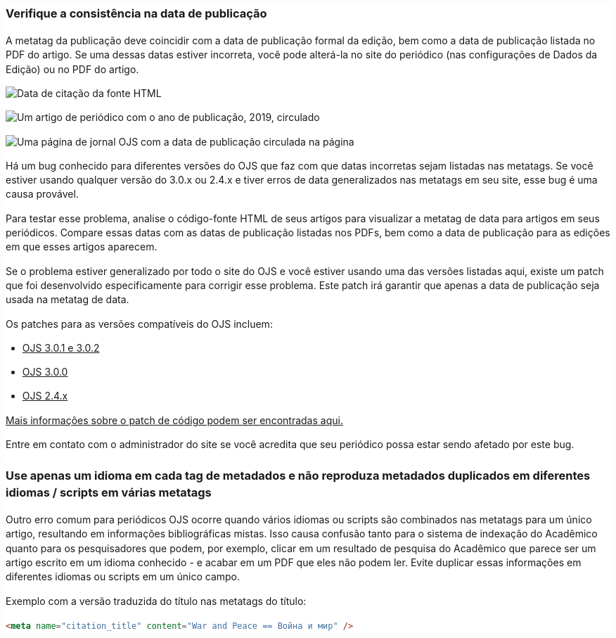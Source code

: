 ### Verifique a consistência na data de publicação

A metatag da publicação deve coincidir com a data de publicação formal da edição, bem como a data de publicação listada no PDF do artigo. Se uma dessas datas estiver incorreta, você pode alterá-la no site do periódico (nas configurações de Dados da Edição) ou no PDF do artigo.

![Data de citação da fonte HTML](./assets/google-scholar-guide-citation-date.png)

![Um artigo de periódico com o ano de publicação, 2019, circulado](./assets/google-scholar-guide-date-galley.png)

![Uma página de jornal OJS com a data de publicação circulada na página](./assets/google-scholar-guide-volume-issue.png)

Há um bug conhecido para diferentes versões do OJS que faz com que datas incorretas sejam listadas nas metatags. Se você estiver usando qualquer versão do 3.0.x ou 2.4.x e tiver erros de data generalizados nas metatags em seu site, esse bug é uma causa provável.

Para testar esse problema, analise o código-fonte HTML de seus artigos para visualizar a metatag de data para artigos em seus periódicos. Compare essas datas com as datas de publicação listadas nos PDFs, bem como a data de publicação para as edições em que esses artigos aparecem.

Se o problema estiver generalizado por todo o site do OJS e você estiver usando uma das versões listadas aqui, existe um patch que foi desenvolvido especificamente para corrigir esse problema. Este patch irá garantir que apenas a data de publicação seja usada na metatag de data.

Os patches para as versões compatíveis do OJS incluem:

- [OJS 3.0.1 e 3.0.2](https://github.com/pkp/ojs/commit/9105b7ebc397f3647d500d62d30654b56a4f1e60.diff)

- [OJS 3.0.0](https://github.com/asmecher/ojs/commit/c46a9d7a0873ba21ab7fec1cd1453cae215f9a3f.diff)

- [OJS 2.4.x](https://github.com/pkp/ojs/commit/6cf0078cff0556231696cf9979377381d18d721d.diff)

[Mais informações sobre o patch de código podem ser encontradas aqui.](https://github.com/pkp/pkp-lib/issues/2739)

Entre em contato com o administrador do site se você acredita que seu periódico possa estar sendo afetado por este bug.

### Use apenas um idioma em cada tag de metadados e não reproduza metadados duplicados em diferentes idiomas / scripts em várias metatags

Outro erro comum para periódicos OJS ocorre quando vários idiomas ou scripts são combinados nas metatags para um único artigo, resultando em informações bibliográficas mistas. Isso causa confusão tanto para o sistema de indexação do Acadêmico quanto para os pesquisadores que podem, por exemplo, clicar em um resultado de pesquisa do Acadêmico que parece ser um artigo escrito em um idioma conhecido - e acabar em um PDF que eles não podem ler. Evite duplicar essas informações em diferentes idiomas ou scripts em um único campo.

Exemplo com a versão traduzida do título nas metatags do título:

```html
<meta name="citation_title" content="War and Peace == Война и мир" />
```
